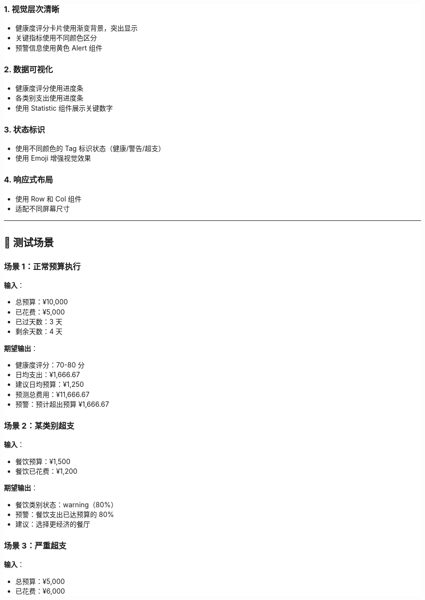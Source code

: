 ### 1. 视觉层次清晰
- 健康度评分卡片使用渐变背景，突出显示
- 关键指标使用不同颜色区分
- 预警信息使用黄色 Alert 组件

### 2. 数据可视化
- 健康度评分使用进度条
- 各类别支出使用进度条
- 使用 Statistic 组件展示关键数字

### 3. 状态标识
- 使用不同颜色的 Tag 标识状态（健康/警告/超支）
- 使用 Emoji 增强视觉效果

### 4. 响应式布局
- 使用 Row 和 Col 组件
- 适配不同屏幕尺寸

---

## 🧪 测试场景

### 场景 1：正常预算执行
**输入**：
- 总预算：¥10,000
- 已花费：¥5,000
- 已过天数：3 天
- 剩余天数：4 天

**期望输出**：
- 健康度评分：70-80 分
- 日均支出：¥1,666.67
- 建议日均预算：¥1,250
- 预测总费用：¥11,666.67
- 预警：预计超出预算 ¥1,666.67

### 场景 2：某类别超支
**输入**：
- 餐饮预算：¥1,500
- 餐饮已花费：¥1,200

**期望输出**：
- 餐饮类别状态：warning（80%）
- 预警：餐饮支出已达预算的 80%
- 建议：选择更经济的餐厅

### 场景 3：严重超支
**输入**：
- 总预算：¥5,000
- 已花费：¥6,000
